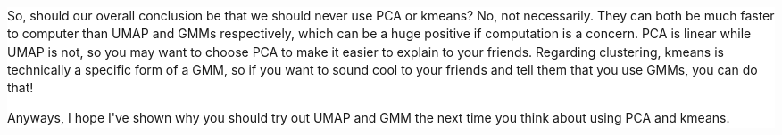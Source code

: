 So, should our overall conclusion be that we should never use PCA or kmeans? No, not necessarily. They can both be much faster to computer than UMAP and GMMs respectively, which can be a huge positive if computation is a concern. PCA is linear while UMAP is not, so you may want to choose PCA to make it easier to explain to your friends. Regarding clustering, kmeans is technically a specific form of a GMM, so if you want to sound cool to your friends and tell them that you use GMMs, you can do that!

Anyways, I hope I've shown why you should try out UMAP and GMM the next time you think about using PCA and kmeans.
